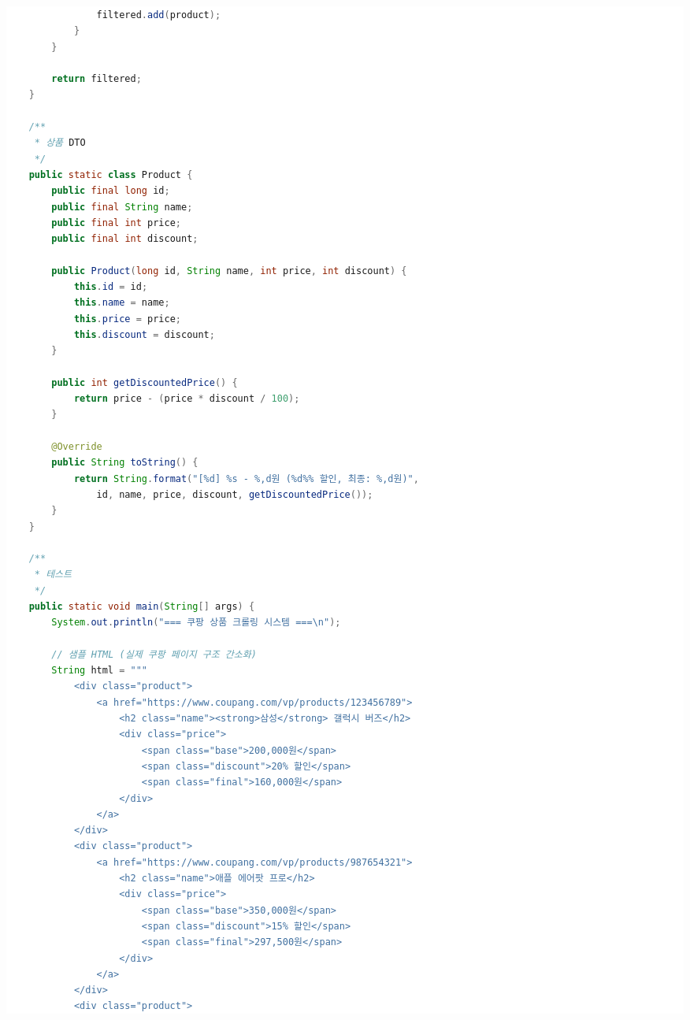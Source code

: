 ```java
                filtered.add(product);
            }
        }

        return filtered;
    }

    /**
     * 상품 DTO
     */
    public static class Product {
        public final long id;
        public final String name;
        public final int price;
        public final int discount;

        public Product(long id, String name, int price, int discount) {
            this.id = id;
            this.name = name;
            this.price = price;
            this.discount = discount;
        }

        public int getDiscountedPrice() {
            return price - (price * discount / 100);
        }

        @Override
        public String toString() {
            return String.format("[%d] %s - %,d원 (%d%% 할인, 최종: %,d원)",
                id, name, price, discount, getDiscountedPrice());
        }
    }

    /**
     * 테스트
     */
    public static void main(String[] args) {
        System.out.println("=== 쿠팡 상품 크롤링 시스템 ===\n");

        // 샘플 HTML (실제 쿠팡 페이지 구조 간소화)
        String html = """
            <div class="product">
                <a href="https://www.coupang.com/vp/products/123456789">
                    <h2 class="name"><strong>삼성</strong> 갤럭시 버즈</h2>
                    <div class="price">
                        <span class="base">200,000원</span>
                        <span class="discount">20% 할인</span>
                        <span class="final">160,000원</span>
                    </div>
                </a>
            </div>
            <div class="product">
                <a href="https://www.coupang.com/vp/products/987654321">
                    <h2 class="name">애플 에어팟 프로</h2>
                    <div class="price">
                        <span class="base">350,000원</span>
                        <span class="discount">15% 할인</span>
                        <span class="final">297,500원</span>
                    </div>
                </a>
            </div>
            <div class="product">
```